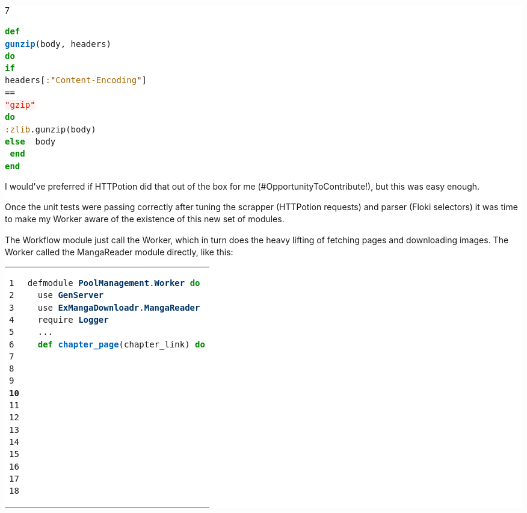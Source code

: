 </tt>7<tt>
</tt></pre>
      </td>
      <td class="code"><pre ondblclick="with (this.style) { overflow = (overflow == 'auto' || overflow == '') ? 'visible' : 'auto' }"><span style="color:#080;font-weight:bold">def</span> <span style="color:#06B;font-weight:bold">gunzip</span>(body, headers) <span style="color:#080;font-weight:bold">do</span><tt>
</tt>  <span style="color:#080;font-weight:bold">if</span> headers[<span style="color:#A60"><span style="color:#A60">:</span><span style="color:#630">"</span><span style="color:#A60">Content-Encoding</span><span style="color:#630">"</span></span>] == <span style="background-color:#fff0f0;color:#D20"><span style="color:#710">"</span><span style="">gzip</span><span style="color:#710">"</span></span> <span style="color:#080;font-weight:bold">do</span><tt>
</tt>    <span style="color:#A60">:zlib</span>.gunzip(body)<tt>
</tt>  <span style="color:#080;font-weight:bold">else</span><tt>
</tt>    body<tt>
</tt>  <span style="color:#080;font-weight:bold">end</span><tt>
</tt><span style="color:#080;font-weight:bold">end</span><tt>
</tt></pre>
      </td>
    </tr>
  </tbody>
</table>
<p>I would've preferred if HTTPotion did that out of the box for me (#OpportunityToContribute!), but this was easy enough.</p>
<p>Once the unit tests were passing correctly after tuning the scrapper (HTTPotion requests) and parser (Floki selectors) it was time to make my Worker aware of the existence of this new set of modules.</p>
<p>The Workflow module just call the Worker, which in turn does the heavy lifting of fetching pages and downloading images. The Worker called the MangaReader module directly, like this:</p>
<table class="CodeRay">
  <tbody>
    <tr>
      <td class="line_numbers" title="click to toggle" onclick="with (this.firstChild.style) { display = (display == '') ? 'none' : '' }"><pre>1<tt>
</tt>2<tt>
</tt>3<tt>
</tt>4<tt>
</tt>5<tt>
</tt>6<tt>
</tt>7<tt>
</tt>8<tt>
</tt>9<tt>
</tt><strong>10</strong><tt>
</tt>11<tt>
</tt>12<tt>
</tt>13<tt>
</tt>14<tt>
</tt>15<tt>
</tt>16<tt>
</tt>17<tt>
</tt>18<tt>
</tt></pre>
      </td>
      <td class="code"><pre ondblclick="with (this.style) { overflow = (overflow == 'auto' || overflow == '') ? 'visible' : 'auto' }">defmodule <span style="color:#036;font-weight:bold">PoolManagement</span>.<span style="color:#036;font-weight:bold">Worker</span> <span style="color:#080;font-weight:bold">do</span><tt>
</tt>  use <span style="color:#036;font-weight:bold">GenServer</span><tt>
</tt>  use <span style="color:#036;font-weight:bold">ExMangaDownloadr</span>.<span style="color:#036;font-weight:bold">MangaReader</span><tt>
</tt>  require <span style="color:#036;font-weight:bold">Logger</span><tt>
</tt>  ...<tt>
</tt>  <span style="color:#080;font-weight:bold">def</span> <span style="color:#06B;font-weight:bold">chapter_page</span>(chapter_link) <span style="color:#080;font-weight:bold">do</span><tt>